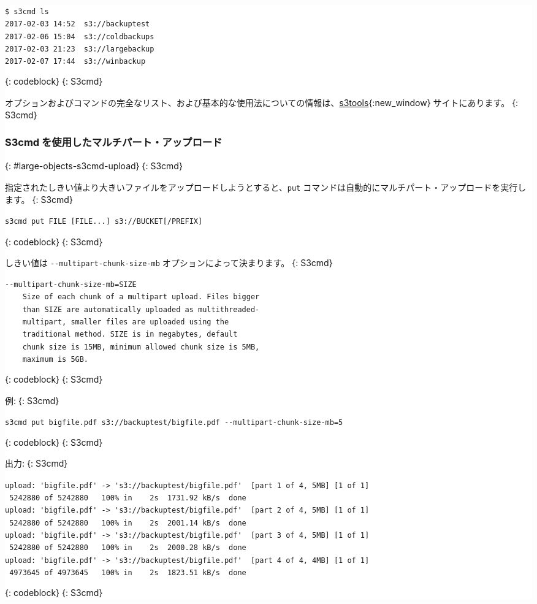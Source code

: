 ```
$ s3cmd ls 
2017-02-03 14:52  s3://backuptest
2017-02-06 15:04  s3://coldbackups
2017-02-03 21:23  s3://largebackup
2017-02-07 17:44  s3://winbackup
```
{: codeblock}
{: S3cmd}

オプションおよびコマンドの完全なリスト、および基本的な使用法についての情報は、[s3tools](https://s3tools.org/usage){:new_window} サイトにあります。
{: S3cmd}

### S3cmd を使用したマルチパート・アップロード
{: #large-objects-s3cmd-upload} 
{: S3cmd}

指定されたしきい値より大きいファイルをアップロードしようとすると、`put` コマンドは自動的にマルチパート・アップロードを実行します。
{: S3cmd}

```
s3cmd put FILE [FILE...] s3://BUCKET[/PREFIX]
```
{: codeblock}
{: S3cmd}

しきい値は `--multipart-chunk-size-mb` オプションによって決まります。
{: S3cmd}

```
--multipart-chunk-size-mb=SIZE
    Size of each chunk of a multipart upload. Files bigger
    than SIZE are automatically uploaded as multithreaded-
    multipart, smaller files are uploaded using the
    traditional method. SIZE is in megabytes, default
    chunk size is 15MB, minimum allowed chunk size is 5MB,
    maximum is 5GB.
```
{: codeblock}
{: S3cmd}

例:
{: S3cmd}

```
s3cmd put bigfile.pdf s3://backuptest/bigfile.pdf --multipart-chunk-size-mb=5
```
{: codeblock}
{: S3cmd}

出力:
{: S3cmd}

```
upload: 'bigfile.pdf' -> 's3://backuptest/bigfile.pdf'  [part 1 of 4, 5MB] [1 of 1]
 5242880 of 5242880   100% in    2s  1731.92 kB/s  done
upload: 'bigfile.pdf' -> 's3://backuptest/bigfile.pdf'  [part 2 of 4, 5MB] [1 of 1]
 5242880 of 5242880   100% in    2s  2001.14 kB/s  done
upload: 'bigfile.pdf' -> 's3://backuptest/bigfile.pdf'  [part 3 of 4, 5MB] [1 of 1]
 5242880 of 5242880   100% in    2s  2000.28 kB/s  done
upload: 'bigfile.pdf' -> 's3://backuptest/bigfile.pdf'  [part 4 of 4, 4MB] [1 of 1]
 4973645 of 4973645   100% in    2s  1823.51 kB/s  done
 ```
{: codeblock}
{: S3cmd}
